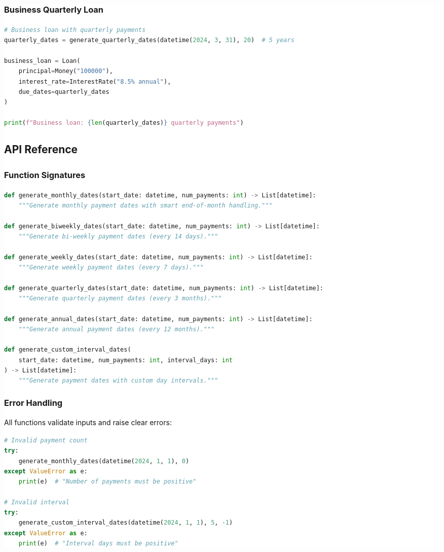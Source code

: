 ### Business Quarterly Loan

```python
# Business loan with quarterly payments
quarterly_dates = generate_quarterly_dates(datetime(2024, 3, 31), 20)  # 5 years

business_loan = Loan(
    principal=Money("100000"),
    interest_rate=InterestRate("8.5% annual"),
    due_dates=quarterly_dates
)

print(f"Business loan: {len(quarterly_dates)} quarterly payments")
```

## API Reference

### Function Signatures

```python
def generate_monthly_dates(start_date: datetime, num_payments: int) -> List[datetime]:
    """Generate monthly payment dates with smart end-of-month handling."""

def generate_biweekly_dates(start_date: datetime, num_payments: int) -> List[datetime]:
    """Generate bi-weekly payment dates (every 14 days)."""

def generate_weekly_dates(start_date: datetime, num_payments: int) -> List[datetime]:
    """Generate weekly payment dates (every 7 days)."""

def generate_quarterly_dates(start_date: datetime, num_payments: int) -> List[datetime]:
    """Generate quarterly payment dates (every 3 months)."""

def generate_annual_dates(start_date: datetime, num_payments: int) -> List[datetime]:
    """Generate annual payment dates (every 12 months)."""

def generate_custom_interval_dates(
    start_date: datetime, num_payments: int, interval_days: int
) -> List[datetime]:
    """Generate payment dates with custom day intervals."""
```

### Error Handling

All functions validate inputs and raise clear errors:

```python
# Invalid payment count
try:
    generate_monthly_dates(datetime(2024, 1, 1), 0)
except ValueError as e:
    print(e)  # "Number of payments must be positive"

# Invalid interval
try:
    generate_custom_interval_dates(datetime(2024, 1, 1), 5, -1)
except ValueError as e:
    print(e)  # "Interval days must be positive"
```
